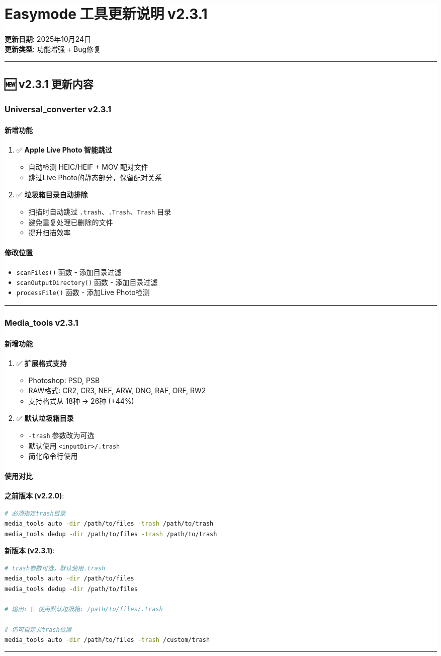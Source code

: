# Easymode 工具更新说明 v2.3.1

**更新日期**: 2025年10月24日  
**更新类型**: 功能增强 + Bug修复

---

## 🆕 v2.3.1 更新内容

### Universal_converter v2.3.1

#### 新增功能
1. ✅ **Apple Live Photo 智能跳过**
   - 自动检测 HEIC/HEIF + MOV 配对文件
   - 跳过Live Photo的静态部分，保留配对关系

2. ✅ **垃圾箱目录自动排除**
   - 扫描时自动跳过 `.trash`、`.Trash`、`Trash` 目录
   - 避免重复处理已删除的文件
   - 提升扫描效率

#### 修改位置
- `scanFiles()` 函数 - 添加目录过滤
- `scanOutputDirectory()` 函数 - 添加目录过滤
- `processFile()` 函数 - 添加Live Photo检测

---

### Media_tools v2.3.1

#### 新增功能
1. ✅ **扩展格式支持**
   - Photoshop: PSD, PSB
   - RAW格式: CR2, CR3, NEF, ARW, DNG, RAF, ORF, RW2
   - 支持格式从 18种 → 26种 (+44%)

2. ✅ **默认垃圾箱目录**
   - `-trash` 参数改为可选
   - 默认使用 `<inputDir>/.trash`
   - 简化命令行使用

#### 使用对比

**之前版本 (v2.2.0)**:
```bash
# 必须指定trash目录
media_tools auto -dir /path/to/files -trash /path/to/trash
media_tools dedup -dir /path/to/files -trash /path/to/trash
```

**新版本 (v2.3.1)**:
```bash
# trash参数可选，默认使用.trash
media_tools auto -dir /path/to/files
media_tools dedup -dir /path/to/files

# 输出: 📂 使用默认垃圾箱: /path/to/files/.trash

# 仍可自定义trash位置
media_tools auto -dir /path/to/files -trash /custom/trash
```

---